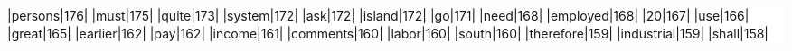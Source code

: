|persons|176|
|must|175|
|quite|173|
|system|172|
|ask|172|
|island|172|
|go|171|
|need|168|
|employed|168|
|20|167|
|use|166|
|great|165|
|earlier|162|
|pay|162|
|income|161|
|comments|160|
|labor|160|
|south|160|
|therefore|159|
|industrial|159|
|shall|158|
